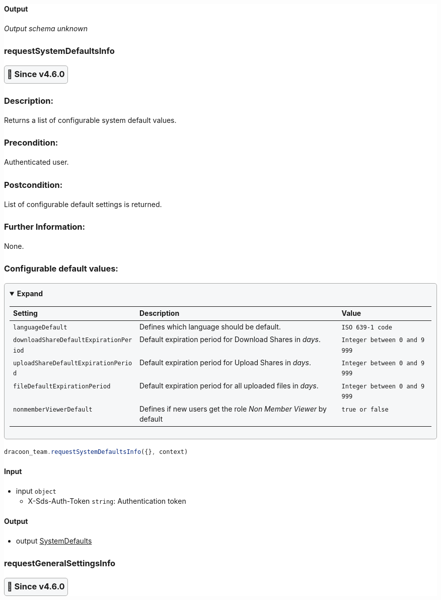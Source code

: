 #### Output
*Output schema unknown*

### requestSystemDefaultsInfo
<h3 style='padding: 5px; background-color: #F6F7F8; border: 1px solid #AAA; border-radius: 5px; display: table-cell;'>&#128640; Since v4.6.0</h3>

### Description:  
Returns a list of configurable system default values.

### Precondition:
Authenticated user.

### Postcondition:
List of configurable default settings is returned.

### Further Information:
None.

### Configurable default values:
<details open style="padding: 10px; background-color: #F6F7F8; border: 1px solid #AAA; border-radius: 5px;">
<summary style="cursor: pointer; outline: none"><strong>Expand</strong></summary>

| Setting | Description | Value |
| :--- | :--- | :--- |
| `languageDefault` | Defines which language should be default. | `ISO 639-1 code` |
| `downloadShareDefaultExpirationPeriod` | Default expiration period for Download Shares in _days_. | `Integer between 0 and 9999` |
| `uploadShareDefaultExpirationPeriod` | Default expiration period for Upload Shares in _days_. | `Integer between 0 and 9999` |
| `fileDefaultExpirationPeriod` | Default expiration period for all uploaded files in _days_. | `Integer between 0 and 9999` |
| `nonmemberViewerDefault` | Defines if new users get the role _Non Member Viewer_ by default | `true or false` |

</details>


```js
dracoon_team.requestSystemDefaultsInfo({}, context)
```

#### Input
* input `object`
  * X-Sds-Auth-Token `string`: Authentication token

#### Output
* output [SystemDefaults](#systemdefaults)

### requestGeneralSettingsInfo
<h3 style='padding: 5px; background-color: #F6F7F8; border: 1px solid #AAA; border-radius: 5px; display: table-cell;'>&#128640; Since v4.6.0</h3>
